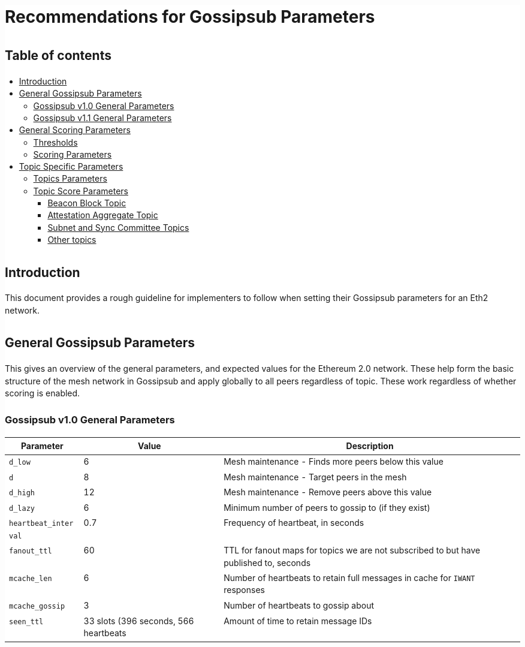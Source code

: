 # Recommendations for Gossipsub Parameters

## Table of contents




- [Introduction](#introduction)
- [General Gossipsub Parameters](#general-gossipsub-parameters)
  - [Gossipsub v1.0 General Parameters](#gossipsub-v10-general-parameters)
  - [Gossipsub v1.1 General Parameters](#gossipsub-v11-general-parameters)
- [General Scoring Parameters](#general-scoring-parameters)
  - [Thresholds](#thresholds)
  - [Scoring Parameters](#scoring-parameters)
- [Topic Specific Parameters](#topic-specific-parameters)
  - [Topics Parameters](#topics-parameters)
  - [Topic Score Parameters](#topic-score-parameters)
    - [Beacon Block Topic](#beacon-block-topic)
    - [Attestation Aggregate Topic](#attestation-aggregate-topic)
    - [Subnet and Sync Committee Topics](#subnet-and-sync-committee-topics)
    - [Other topics](#other-topics)



## Introduction

This document provides a rough guideline for implementers to follow when
setting their Gossipsub parameters for an Eth2 network.

## General Gossipsub Parameters

This gives an overview of the general parameters, and expected values for the Ethereum 2.0 network. These help form the basic structure of the mesh network in Gossipsub and apply globally to all peers regardless of topic. These work regardless of whether scoring is enabled.

### Gossipsub v1.0 General Parameters

| Parameter | Value | Description |
| -------- | -------- | -------- |
| `d_low`  | 6     | Mesh maintenance - Finds more peers below this value |
| `d`      | 8     | Mesh maintenance - Target peers in the mesh|
| `d_high` | 12    | Mesh maintenance - Remove peers above this value|
| `d_lazy` | 6     | Minimum number of peers to gossip to (if they exist)|
| `heartbeat_interval` | 0.7 |  Frequency of heartbeat, in seconds | 
| `fanout_ttl` | 60 |  TTL for fanout maps for topics we are not subscribed to but have published to, seconds |
| `mcache_len` | 6 |  Number of heartbeats to retain full messages in cache for `IWANT` responses |
| `mcache_gossip` | 3 |  Number of heartbeats to gossip about|
| `seen_ttl` | 33 slots (396 seconds, 566 heartbeats | Amount of time to retain message IDs|
